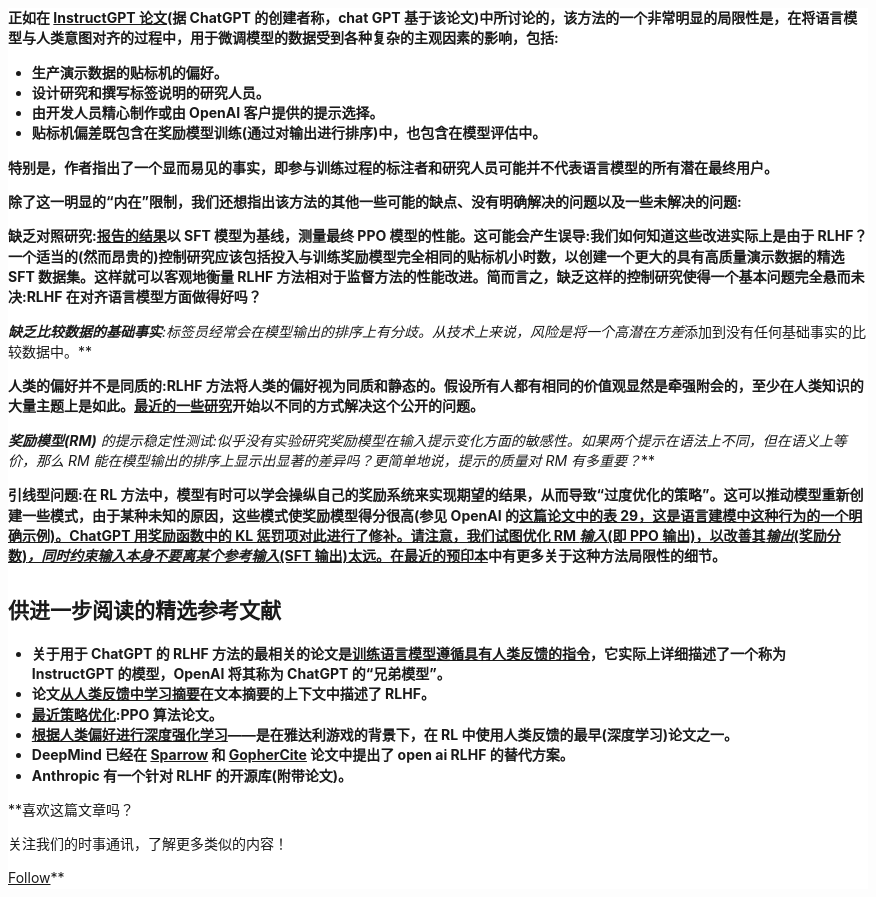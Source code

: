**正如在 [InstructGPT 论文](https://arxiv.org/pdf/2203.02155.pdf)(据 ChatGPT 的创建者称，chat GPT 基于该论文)中所讨论的，该方法的一个非常明显的局限性是，在将语言模型与人类意图对齐的过程中，用于微调模型的数据受到各种复杂的主观因素的影响，包括:**

*   **生产演示数据的贴标机的偏好。**
*   **设计研究和撰写标签说明的研究人员。**
*   **由开发人员精心制作或由 OpenAI 客户提供的提示选择。**
*   **贴标机偏差既包含在奖励模型训练(通过对输出进行排序)**中，也包含在模型评估**中。**

**特别是，作者指出了一个显而易见的事实，即参与训练过程的标注者和研究人员可能并不代表语言模型的所有潜在最终用户。**

**除了这一明显的“内在”限制，我们还想指出该方法的其他一些可能的缺点、没有明确解决的问题以及一些未解决的问题:**

****缺乏对照研究**:[报告的结果](https://arxiv.org/pdf/2203.02155.pdf)以 SFT 模型为基线，测量最终 PPO 模型的性能。这可能会产生误导:我们如何知道这些改进实际上是由于 RLHF？一个适当的(然而昂贵的)控制研究应该包括投入与训练奖励模型完全相同的贴标机小时数，以创建一个更大的具有高质量演示数据的精选 SFT 数据集。这样就可以客观地衡量 RLHF 方法相对于监督方法的性能改进。简而言之，缺乏这样的控制研究使得一个基本问题完全悬而未决:RLHF 在对齐语言模型方面做得好吗？**

****缺乏比较数据的基础事实**:标签员经常会在模型输出的排序上有分歧。从技术上来说，风险是将一个*高潜在方差*添加到没有任何基础事实的比较数据中。**

****人类的偏好并不是同质的**:RLHF 方法将人类的偏好视为同质和静态的。假设所有人都有相同的价值观显然是牵强附会的，至少在人类知识的大量主题上是如此。[最近的一些研究](https://arxiv.org/pdf/2211.15006.pdf)开始以不同的方式解决这个公开的问题。**

****奖励模型(RM)** 的提示稳定性测试:似乎没有实验研究奖励模型在输入提示变化方面的敏感性。如果两个提示在语法上不同，但在语义上等价，那么 RM 能在模型输出的排序上显示出显著的差异吗？更简单地说，提示的*质量对 RM 有多重要？***

****引线型问题**:在 RL 方法中，模型有时可以学会操纵自己的奖励系统来实现期望的结果，从而导致“过度优化的策略”。这可以推动模型重新创建一些模式，由于某种未知的原因，这些模式使奖励模型得分很高(参见 OpenAI 的[这篇论文中的表 29，这是语言建模中这种行为的一个明确示例)。ChatGPT 用奖励函数中的 KL 惩罚项对此进行了修补。请注意，我们试图优化 RM *输入*(即 PPO 输出)，以改善其*输出*(奖励分数)*，同时约束输入本身不要离某个参考输入*(SFT 输出)太远。在最近的预印本](https://arxiv.org/pdf/2009.01325.pdf)中有更多关于这种方法局限性的细节。**

## **供进一步阅读的精选参考文献**

*   **关于用于 ChatGPT 的 RLHF 方法的最相关的论文是[训练语言模型遵循具有人类反馈的指令](https://arxiv.org/pdf/2203.02155.pdf)，它实际上详细描述了一个称为 InstructGPT 的模型，OpenAI 将其称为 ChatGPT 的“兄弟模型”。**
*   **论文[从人类反馈中学习摘要](https://arxiv.org/pdf/2009.01325.pdf)在文本摘要的上下文中描述了 RLHF。**
*   **[最近策略优化](https://arxiv.org/pdf/1707.06347.pdf):PPO 算法论文。**
*   **[根据人类偏好进行深度强化学习](https://arxiv.org/abs/1706.03741)——是在雅达利游戏的背景下，在 RL 中使用人类反馈的最早(深度学习)论文之一。**
*   **DeepMind 已经在 [Sparrow](https://arxiv.org/pdf/2209.14375.pdf) 和 [GopherCite](https://arxiv.org/abs/2203.11147) 论文中提出了 open ai RLHF 的替代方案。**
*   **Anthropic 有一个针对 RLHF 的开源库(附带论文)。**

 **喜欢这篇文章吗？

关注我们的时事通讯，了解更多类似的内容！

[Follow](https://subscribe.assemblyai.com/)**